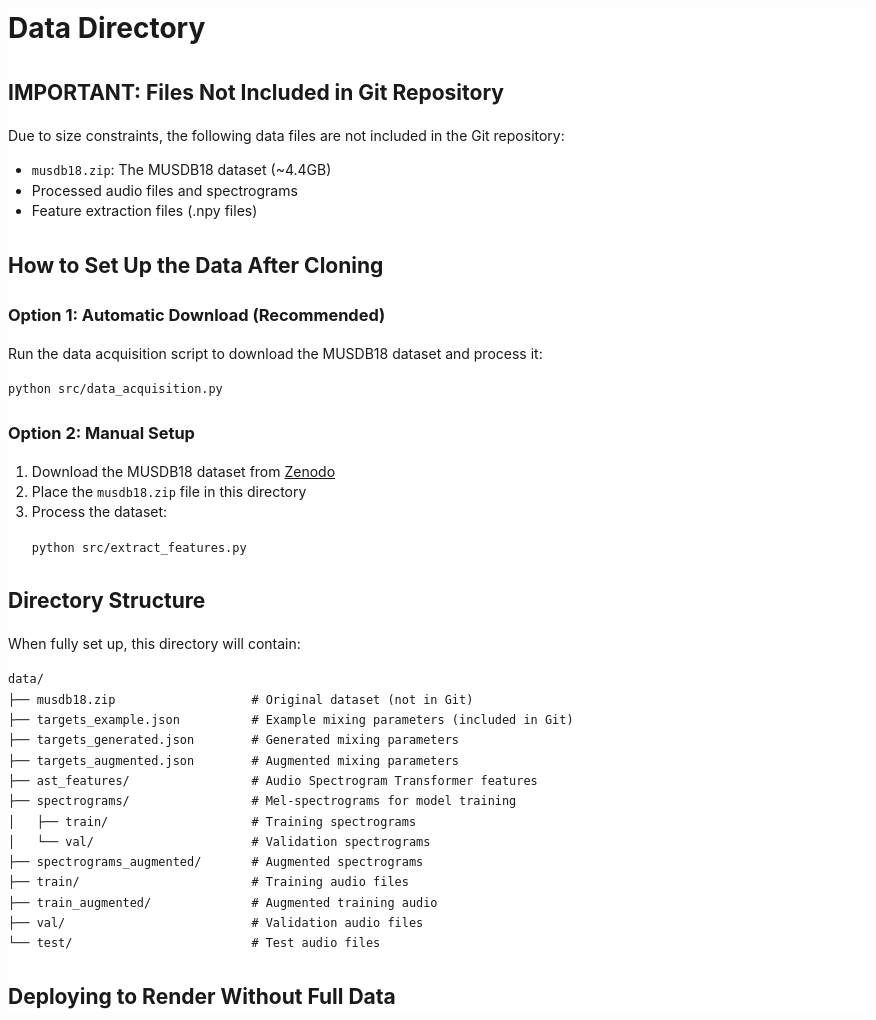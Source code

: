 # Data Directory

## IMPORTANT: Files Not Included in Git Repository

Due to size constraints, the following data files are not included in the Git repository:

- `musdb18.zip`: The MUSDB18 dataset (~4.4GB)
- Processed audio files and spectrograms
- Feature extraction files (.npy files)

## How to Set Up the Data After Cloning

### Option 1: Automatic Download (Recommended)

Run the data acquisition script to download the MUSDB18 dataset and process it:

```bash
python src/data_acquisition.py
```

### Option 2: Manual Setup

1. Download the MUSDB18 dataset from [Zenodo](https://zenodo.org/record/1117372)
2. Place the `musdb18.zip` file in this directory
3. Process the dataset:
   ```bash
   python src/extract_features.py
   ```

## Directory Structure

When fully set up, this directory will contain:

```
data/
├── musdb18.zip                   # Original dataset (not in Git)
├── targets_example.json          # Example mixing parameters (included in Git)
├── targets_generated.json        # Generated mixing parameters
├── targets_augmented.json        # Augmented mixing parameters
├── ast_features/                 # Audio Spectrogram Transformer features
├── spectrograms/                 # Mel-spectrograms for model training
│   ├── train/                    # Training spectrograms
│   └── val/                      # Validation spectrograms
├── spectrograms_augmented/       # Augmented spectrograms
├── train/                        # Training audio files
├── train_augmented/              # Augmented training audio
├── val/                          # Validation audio files
└── test/                         # Test audio files
```

## Deploying to Render Without Full Data
